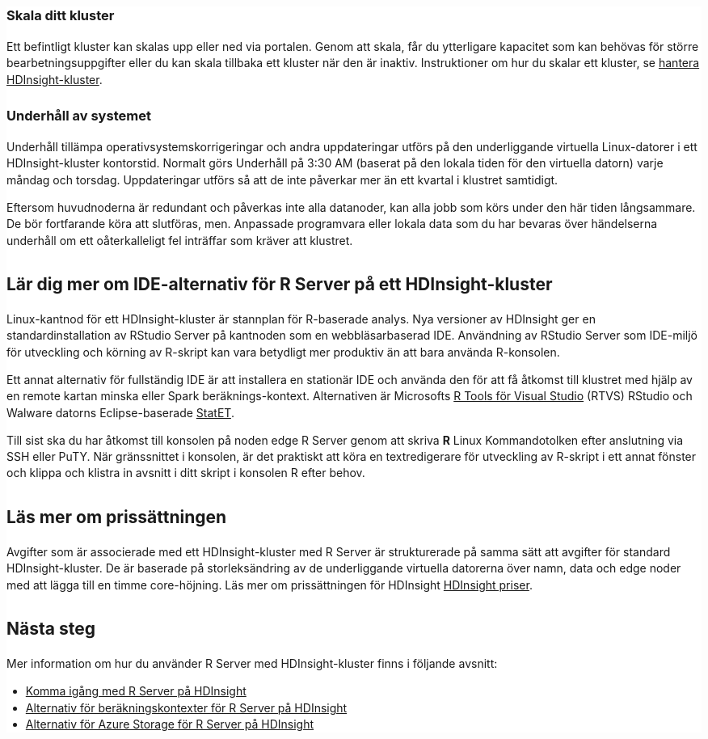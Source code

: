 ### <a name="scale-your-cluster"></a>Skala ditt kluster
Ett befintligt kluster kan skalas upp eller ned via portalen. Genom att skala, får du ytterligare kapacitet som kan behövas för större bearbetningsuppgifter eller du kan skala tillbaka ett kluster när den är inaktiv. Instruktioner om hur du skalar ett kluster, se [hantera HDInsight-kluster](../hdinsight-administer-use-portal-linux.md).

### <a name="maintain-the-system"></a>Underhåll av systemet
Underhåll tillämpa operativsystemskorrigeringar och andra uppdateringar utförs på den underliggande virtuella Linux-datorer i ett HDInsight-kluster kontorstid. Normalt görs Underhåll på 3:30 AM (baserat på den lokala tiden för den virtuella datorn) varje måndag och torsdag. Uppdateringar utförs så att de inte påverkar mer än ett kvartal i klustret samtidigt.  

Eftersom huvudnoderna är redundant och påverkas inte alla datanoder, kan alla jobb som körs under den här tiden långsammare. De bör fortfarande köra att slutföras, men. Anpassade programvara eller lokala data som du har bevaras över händelserna underhåll om ett oåterkalleligt fel inträffar som kräver att klustret.

## <a name="learn-about-ide-options-for-r-server-on-an-hdinsight-cluster"></a>Lär dig mer om IDE-alternativ för R Server på ett HDInsight-kluster
Linux-kantnod för ett HDInsight-kluster är stannplan för R-baserade analys. Nya versioner av HDInsight ger en standardinstallation av RStudio Server på kantnoden som en webbläsarbaserad IDE. Användning av RStudio Server som IDE-miljö för utveckling och körning av R-skript kan vara betydligt mer produktiv än att bara använda R-konsolen.

Ett annat alternativ för fullständig IDE är att installera en stationär IDE och använda den för att få åtkomst till klustret med hjälp av en remote kartan minska eller Spark beräknings-kontext. Alternativen är Microsofts [R Tools för Visual Studio](https://www.visualstudio.com/features/rtvs-vs.aspx) (RTVS) RStudio och Walware datorns Eclipse-baserade [StatET](http://www.walware.de/goto/statet).

Till sist ska du har åtkomst till konsolen på noden edge R Server genom att skriva **R** Linux Kommandotolken efter anslutning via SSH eller PuTY. När gränssnittet i konsolen, är det praktiskt att köra en textredigerare för utveckling av R-skript i ett annat fönster och klippa och klistra in avsnitt i ditt skript i konsolen R efter behov.

## <a name="learn-about-pricing"></a>Läs mer om prissättningen
Avgifter som är associerade med ett HDInsight-kluster med R Server är strukturerade på samma sätt att avgifter för standard HDInsight-kluster. De är baserade på storleksändring av de underliggande virtuella datorerna över namn, data och edge noder med att lägga till en timme core-höjning. Läs mer om prissättningen för HDInsight [HDInsight priser](https://azure.microsoft.com/pricing/details/hdinsight/).

## <a name="next-steps"></a>Nästa steg
Mer information om hur du använder R Server med HDInsight-kluster finns i följande avsnitt:

* [Komma igång med R Server på HDInsight](r-server-get-started.md)
* [Alternativ för beräkningskontexter för R Server på HDInsight](r-server-compute-contexts.md)
* [Alternativ för Azure Storage för R Server på HDInsight](r-server-storage.md)
